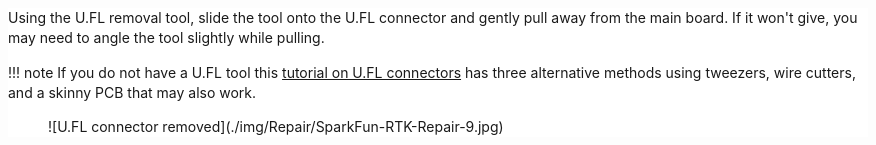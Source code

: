 Using the U.FL removal tool, slide the tool onto the U.FL connector and gently pull away from the main board. If it won't give, you may need to angle the tool slightly while pulling.

!!! note
	If you do not have a U.FL tool this [tutorial on U.FL connectors](https://learn.sparkfun.com/tutorials/three-quick-tips-about-using-ufl/all#disconnect) has three alternative methods using tweezers, wire cutters, and a skinny PCB that may also work.

<figure markdown>
![U.FL connector removed](./img/Repair/SparkFun-RTK-Repair-9.jpg)
<figcaption markdown>
</figcaption>
</figure>
